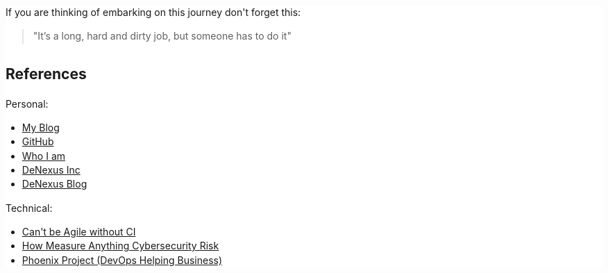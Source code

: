 If you are thinking of embarking on this journey don't forget this:

> "It’s a long, hard and dirty job, but someone has to do it"

## References<a name="9">

Personal:

- [My Blog](https://dev.to/maverick198)
- [GitHub](https://github.com/sabatinim)
- [Who I am](https://www.linkedin.com/in/sabatinimarco/)
- [DeNexus Inc](https://www.denexus.io/)
- [DeNexus Blog](https://blog.denexus.io/resources)

Technical:

- [Can't be Agile without CI](https://journal.optivem.com/p/cant-be-agile-without-cicd-and-tdd#%C2%A7necessary-versus-sufficient)
- [How Measure Anything Cybersecurity Risk](https://www.amazon.com/How-Measure-Anything-Cybersecurity-Risk-ebook/dp/B0C1RJ9SR1)
- [Phoenix Project (DevOps Helping Business)](https://www.amazon.com/Phoenix-Project-DevOps-Helping-Business/dp/0988262592)








